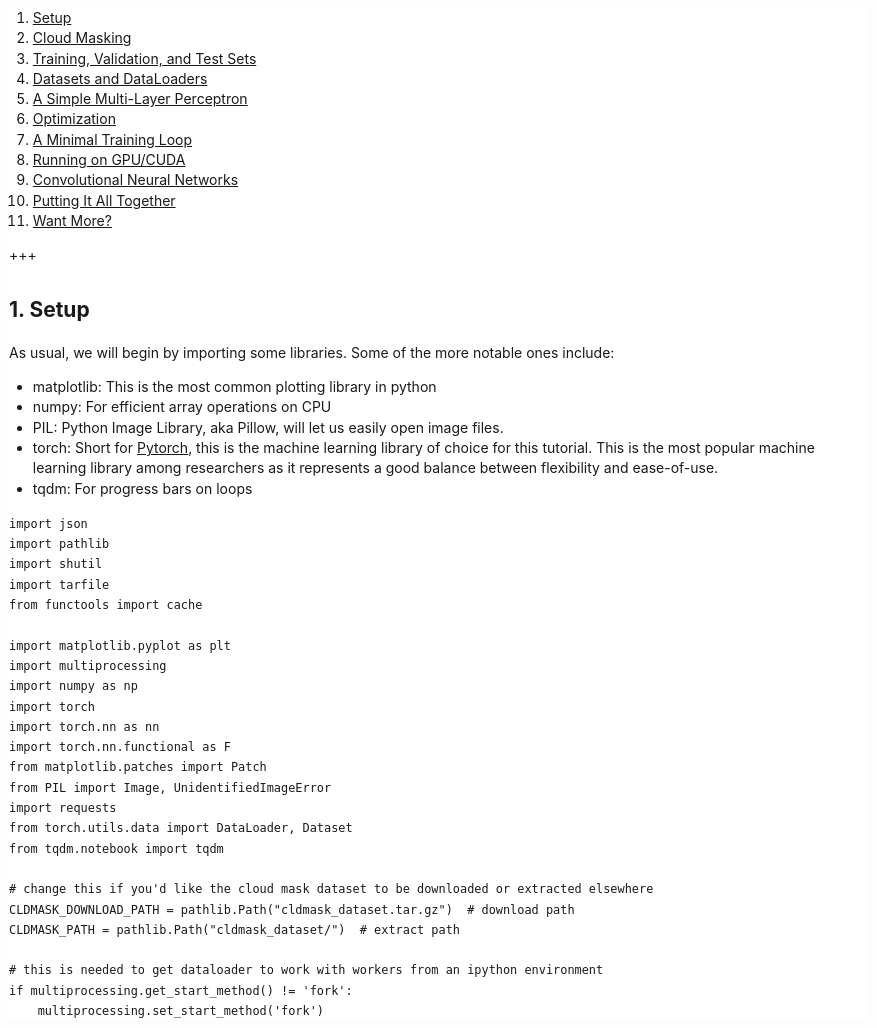 1. [Setup](#1.-Setup)
2. [Cloud Masking](#2.-Cloud-Masking)
3. [Training, Validation, and Test Sets](#3.-Training,-Validation,-and-Test-Sets)
4. [Datasets and DataLoaders](#4.-Datasets-and-DataLoaders)
5. [A Simple Multi-Layer Perceptron](#5.-A-Simple-Multi-Layer-Perceptron)
6. [Optimization](#6.-Optimization)
7. [A Minimal Training Loop](#7.-A-Minimal-Training-Loop)
8. [Running on GPU/CUDA](#8.-Running-on-GPU-/-CUDA)
9. [Convolutional Neural Networks](#9.-Convolutional-Neural-Networks)
10. [Putting It All Together](#10.-Putting-It-All-Together)
11. [Want More?](#11.-Want-More?)

+++

## 1. Setup

As usual, we will begin by importing some libraries. Some of the more notable ones include:
- matplotlib: This is the most common plotting library in python
- numpy: For efficient array operations on CPU
- PIL: Python Image Library, aka Pillow, will let us easily open image files.
- torch: Short for [Pytorch](https://pytorch.org/), this is the machine learning library of choice for this tutorial. This is the most popular machine learning library among researchers as it represents a good balance between flexibility and ease-of-use.
- tqdm: For progress bars on loops

```{code-cell} ipython3
import json
import pathlib
import shutil
import tarfile
from functools import cache

import matplotlib.pyplot as plt
import multiprocessing
import numpy as np
import torch
import torch.nn as nn
import torch.nn.functional as F
from matplotlib.patches import Patch
from PIL import Image, UnidentifiedImageError
import requests
from torch.utils.data import DataLoader, Dataset
from tqdm.notebook import tqdm

# change this if you'd like the cloud mask dataset to be downloaded or extracted elsewhere
CLDMASK_DOWNLOAD_PATH = pathlib.Path("cldmask_dataset.tar.gz")  # download path
CLDMASK_PATH = pathlib.Path("cldmask_dataset/")  # extract path

# this is needed to get dataloader to work with workers from an ipython environment
if multiprocessing.get_start_method() != 'fork':
    multiprocessing.set_start_method('fork')
```
